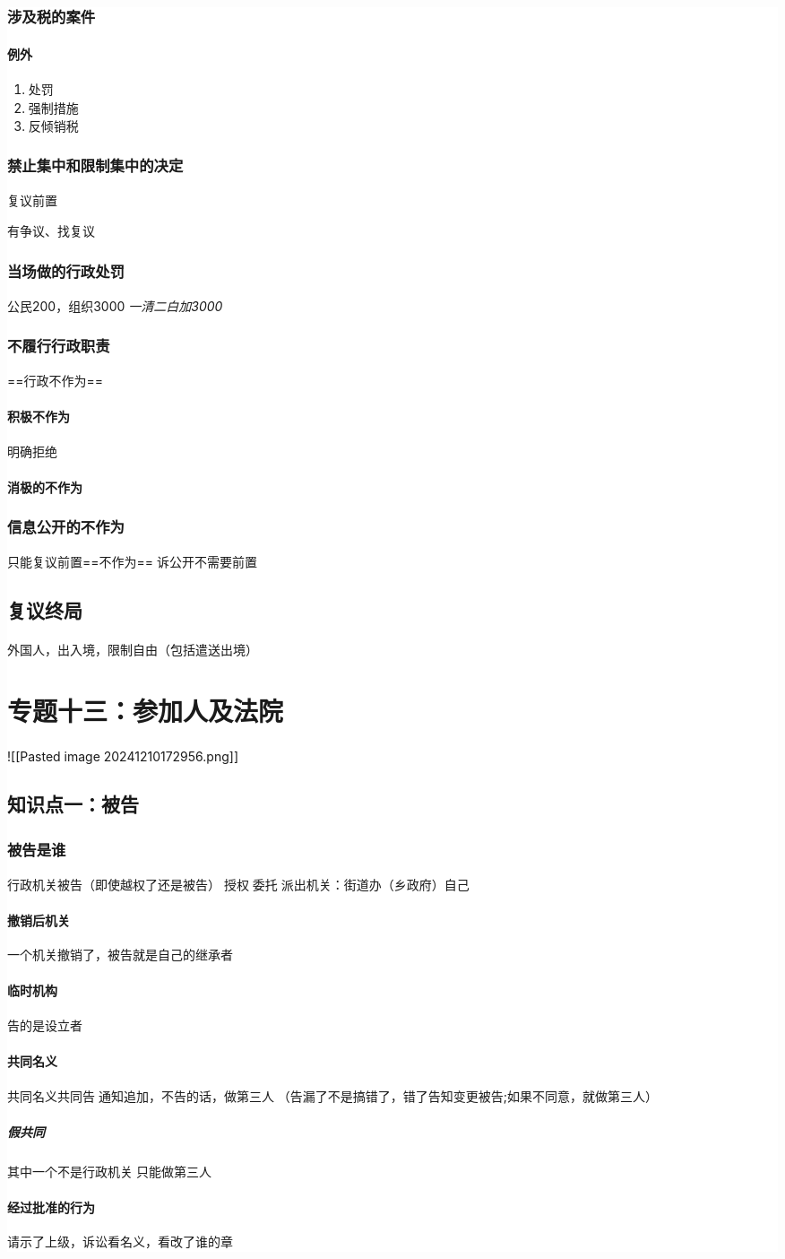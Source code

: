 ### 涉及税的案件
#### 例外
1. 处罚
2. 强制措施
3. 反倾销税
### 禁止集中和限制集中的决定
复议前置

有争议、找复议
### 当场做的行政处罚
公民200，组织3000
*一清二白加3000*
### 不履行行政职责
==行政不作为==
#### 积极不作为
明确拒绝
#### 消极的不作为
### 信息公开的不作为
只能复议前置==不作为==
诉公开不需要前置

## 复议终局
外国人，出入境，限制自由（包括遣送出境）
# 专题十三：参加人及法院
![[Pasted image 20241210172956.png]]
## 知识点一：被告
### 被告是谁
行政机关被告（即使越权了还是被告）
授权
委托
派出机关：街道办（乡政府）自己
#### 撤销后机关
一个机关撤销了，被告就是自己的继承者
#### 临时机构
告的是设立者
#### 共同名义
共同名义共同告
通知追加，不告的话，做第三人
（告漏了不是搞错了，错了告知变更被告;如果不同意，就做第三人）
##### 假共同
其中一个不是行政机关
只能做第三人
#### 经过批准的行为
请示了上级，诉讼看名义，看改了谁的章
